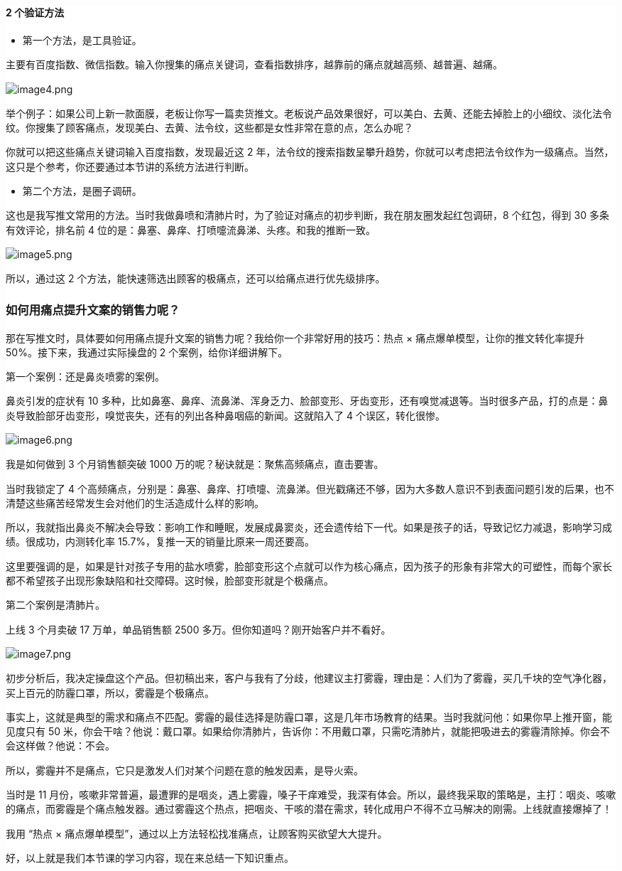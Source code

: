 #### 2 个验证方法

-   第一个方法，是工具验证。

主要有百度指数、微信指数。输入你搜集的痛点关键词，查看指数排序，越靠前的痛点就越高频、越普遍、越痛。

![image4.png](https://s0.lgstatic.com/i/image/M00/12/F8/Ciqc1F7OTPOAdtg3AAE5zLKz0II577.png)

举个例子：如果公司上新一款面膜，老板让你写一篇卖货推文。老板说产品效果很好，可以美白、去黄、还能去掉脸上的小细纹、淡化法令纹。你搜集了顾客痛点，发现美白、去黄、法令纹，这些都是女性非常在意的点，怎么办呢？

你就可以把这些痛点关键词输入百度指数，发现最近这 2 年，法令纹的搜索指数呈攀升趋势，你就可以考虑把法令纹作为一级痛点。当然，这只是个参考，你还要通过本节讲的系统方法进行判断。

-   第二个方法，是圈子调研。

这也是我写推文常用的方法。当时我做鼻喷和清肺片时，为了验证对痛点的初步判断，我在朋友圈发起红包调研，8 个红包，得到 30 多条有效评论，排名前 4 位的是：鼻塞、鼻痒、打喷嚏流鼻涕、头疼。和我的推断一致。

![image5.png](https://s0.lgstatic.com/i/image/M00/13/04/CgqCHl7OTRKAVmwYAAZxyVBpsH4107.png)

所以，通过这 2 个方法，能快速筛选出顾客的极痛点，还可以给痛点进行优先级排序。

### 如何用痛点提升文案的销售力呢？

那在写推文时，具体要如何用痛点提升文案的销售力呢？我给你一个非常好用的技巧：热点 × 痛点爆单模型，让你的推文转化率提升 50%。接下来，我通过实际操盘的 2 个案例，给你详细讲解下。

第一个案例：还是鼻炎喷雾的案例。

鼻炎引发的症状有 10 多种，比如鼻塞、鼻痒、流鼻涕、浑身乏力、脸部变形、牙齿变形，还有嗅觉减退等。当时很多产品，打的点是：鼻炎导致脸部牙齿变形，嗅觉丧失，还有的列出各种鼻咽癌的新闻。这就陷入了 4 个误区，转化很惨。

![image6.png](https://s0.lgstatic.com/i/image/M00/13/04/CgqCHl7OTR-Af1UPAAPw1Bua07w602.png)

我是如何做到 3 个月销售额突破 1000 万的呢？秘诀就是：聚焦高频痛点，直击要害。

当时我锁定了 4 个高频痛点，分别是：鼻塞、鼻痒、打喷嚏、流鼻涕。但光戳痛还不够，因为大多数人意识不到表面问题引发的后果，也不清楚这些痛苦经常发生会对他们的生活造成什么样的影响。

所以，我就指出鼻炎不解决会导致：影响工作和睡眠，发展成鼻窦炎，还会遗传给下一代。如果是孩子的话，导致记忆力减退，影响学习成绩。很成功，内测转化率 15.7%，复推一天的销量比原来一周还要高。

这里要强调的是，如果是针对孩子专用的盐水喷雾，脸部变形这个点就可以作为核心痛点，因为孩子的形象有非常大的可塑性，而每个家长都不希望孩子出现形象缺陷和社交障碍。这时候，脸部变形就是个极痛点。

第二个案例是清肺片。

上线 3 个月卖破 17 万单，单品销售额 2500 多万。但你知道吗？刚开始客户并不看好。

![image7.png](https://s0.lgstatic.com/i/image/M00/12/F8/Ciqc1F7OTTCAKgYQAALAkRcpxMI484.png)

初步分析后，我决定操盘这个产品。但初稿出来，客户与我有了分歧，他建议主打雾霾，理由是：人们为了雾霾，买几千块的空气净化器，买上百元的防霾口罩，所以，雾霾是个极痛点。

事实上，这就是典型的需求和痛点不匹配。雾霾的最佳选择是防霾口罩，这是几年市场教育的结果。当时我就问他：如果你早上推开窗，能见度只有 50 米，你会干啥？他说：戴口罩。如果给你清肺片，告诉你：不用戴口罩，只需吃清肺片，就能把吸进去的雾霾清除掉。你会不会这样做？他说：不会。

所以，雾霾并不是痛点，它只是激发人们对某个问题在意的触发因素，是导火索。

当时是 11 月份，咳嗽非常普遍，最遭罪的是咽炎，遇上雾霾，嗓子干痒难受，我深有体会。所以，最终我采取的策略是，主打：咽炎、咳嗽的痛点，而雾霾是个痛点触发器。通过雾霾这个热点，把咽炎、干咳的潜在需求，转化成用户不得不立马解决的刚需。上线就直接爆掉了！

我用 “热点 × 痛点爆单模型”，通过以上方法轻松找准痛点，让顾客购买欲望大大提升。

好，以上就是我们本节课的学习内容，现在来总结一下知识重点。
